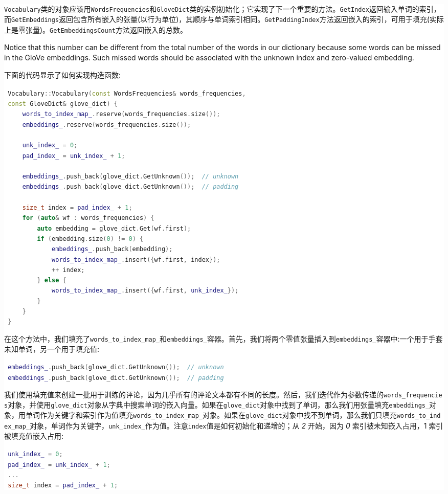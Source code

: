 `Vocabulary`类的对象应该用`WordsFrequencies`和`GloveDict`类的实例初始化；它实现了下一个重要的方法。`GetIndex`返回输入单词的索引，而`GetEmbeddings`返回包含所有嵌入的张量(以行为单位)，其顺序与单词索引相同。`GetPaddingIndex`方法返回嵌入的索引，可用于填充(实际上是零张量)。`GetEmbeddingsCount`方法返回嵌入的总数。

Notice that this number can be different from the total number of the words in our dictionary because some words can be missed in the GloVe embeddings. Such missed words should be associated with the unknown index and zero-valued embedding.

下面的代码显示了如何实现构造函数:

```cpp
 Vocabulary::Vocabulary(const WordsFrequencies& words_frequencies,
 const GloveDict& glove_dict) {
     words_to_index_map_.reserve(words_frequencies.size());
     embeddings_.reserve(words_frequencies.size());

     unk_index_ = 0;
     pad_index_ = unk_index_ + 1;

     embeddings_.push_back(glove_dict.GetUnknown());  // unknown
     embeddings_.push_back(glove_dict.GetUnknown());  // padding

     size_t index = pad_index_ + 1;
     for (auto& wf : words_frequencies) {
         auto embedding = glove_dict.Get(wf.first);
         if (embedding.size(0) != 0) {
             embeddings_.push_back(embedding);
             words_to_index_map_.insert({wf.first, index});
             ++ index;
         } else {
             words_to_index_map_.insert({wf.first, unk_index_});
         }
     }
 }
```

在这个方法中，我们填充了`words_to_index_map_`和`embeddings_`容器。首先，我们将两个零值张量插入到`embeddings_`容器中:一个用于手套未知单词，另一个用于填充值:

```cpp
 embeddings_.push_back(glove_dict.GetUnknown());  // unknown
 embeddings_.push_back(glove_dict.GetUnknown());  // padding
```

我们使用填充值来创建一批用于训练的评论，因为几乎所有的评论文本都有不同的长度。然后，我们迭代作为参数传递的`words_frequencies`对象，并使用`glove_dict`对象从字典中搜索单词的嵌入向量。如果在`glove_dict`对象中找到了单词，那么我们用张量填充`embeddings_`对象，用单词作为关键字和索引作为值填充`words_to_index_map_`对象。如果在`glove_dict`对象中找不到单词，那么我们只填充`words_to_index_map_`对象，单词作为关键字，`unk_index_`作为值。注意`index`值是如何初始化和递增的；从 *2* 开始，因为 *0* 索引被未知嵌入占用，1 索引被填充值嵌入占用:

```cpp
 unk_index_ = 0;
 pad_index_ = unk_index_ + 1;
 ...
 size_t index = pad_index_ + 1;
```
